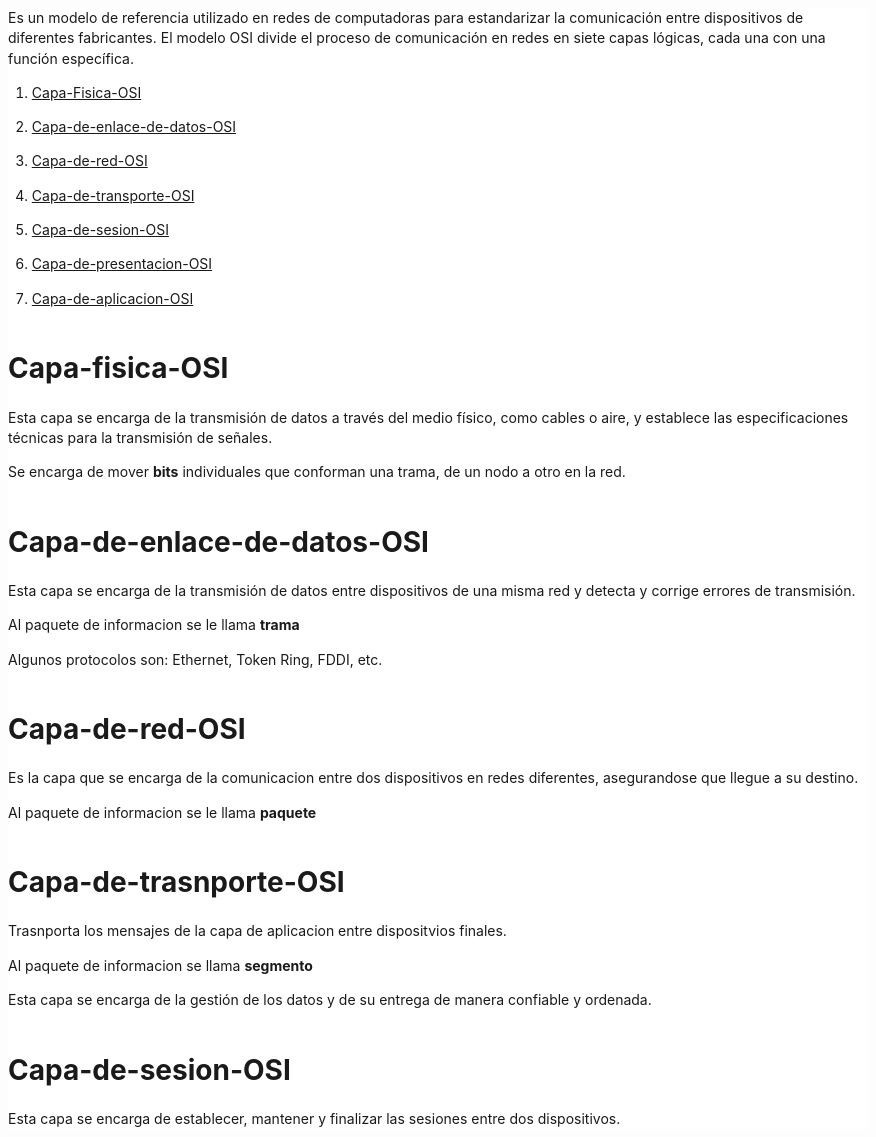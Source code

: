 Es un modelo de referencia utilizado en redes de computadoras para estandarizar la comunicación entre dispositivos de diferentes fabricantes. El modelo OSI divide el proceso de comunicación en redes en siete capas lógicas, cada una con una función específica.

1. [Capa-Fisica-OSI](./univalle.fdr.conceptos.md#Capa-Fisica-OSI)

2. [Capa-de-enlace-de-datos-OSI](./univalle.fdr.conceptos.md#Capa-de-enlace-de-datos-OSI)

3. [Capa-de-red-OSI](./univalle.fdr.conceptos.md#Capa-de-red-OSI)

4. [Capa-de-transporte-OSI](./univalle.fdr.conceptos.md#Capa-de-transporte-OSI)

5. [Capa-de-sesion-OSI](./univalle.fdr.conceptos.md#Capa-de-sesion-OSI)

6. [Capa-de-presentacion-OSI](./univalle.fdr.conceptos.md#Capa-de-presentacion-OSI)

7. [Capa-de-aplicacion-OSI](./univalle.fdr.conceptos.md#Capa-de-aplicacion-OSI)

# <a id='Capa-fisica-OSI'>Capa-fisica-OSI</a>

Esta capa se encarga de la transmisión de datos a través del medio físico, como cables o aire, y establece las especificaciones técnicas para la transmisión de señales.

Se encarga de mover **bits** individuales que conforman una trama, de un nodo a otro en la red.

# <a id='Capa-de-enlace-de-datos-OSI'>Capa-de-enlace-de-datos-OSI</a>

Esta capa se encarga de la transmisión de datos entre dispositivos de una misma red y detecta y corrige errores de transmisión.

Al paquete de informacion se le llama **trama**

Algunos protocolos son: Ethernet, Token Ring, FDDI, etc.

# <a id='Capa-de-red-OSI'>Capa-de-red-OSI</a>

Es la capa que se encarga de la comunicacion entre dos dispositivos en redes diferentes, asegurandose que llegue a su destino. 

Al paquete de informacion se le llama **paquete**

# <a id='Capa-de-trasnporte-OSI'>Capa-de-trasnporte-OSI</a>

Trasnporta los mensajes de la capa de aplicacion entre dispositvios finales.

Al paquete de informacion se llama **segmento**

Esta capa se encarga de la gestión de los datos y de su entrega de manera confiable y ordenada.

# <a id='Capa-de-sesion-OSI'>Capa-de-sesion-OSI</a>

Esta capa se encarga de establecer, mantener y finalizar las sesiones entre dos dispositivos.
